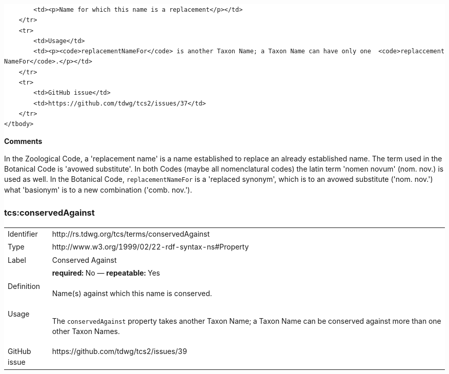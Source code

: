 			<td><p>Name for which this name is a replacement</p></td>
		</tr>
		<tr>
			<td>Usage</td>
			<td><p><code>replacementNameFor</code> is another Taxon Name; a Taxon Name can have only one  <code>replaccementNameFor</code>.</p></td>
		</tr>
		<tr>
			<td>GitHub issue</td>
			<td>https://github.com/tdwg/tcs2/issues/37</td>
		</tr>
	</tbody>
</table>


**Comments**

In the Zoological Code, a 'replacement name' is a name established to replace  an already established name. The term used in the Botanical Code is 'avowed  substitute'. In both Codes (maybe all nomenclatural codes) the latin term  'nomen novum' (nom. nov.) is used as well. In the Botanical Code,  `replacementNameFor` is a 'replaced synonym', which is to an avowed  substitute ('nom. nov.') what 'basionym' is to a new combination  ('comb. nov.').

### tcs:conservedAgainst

<table style="width:100%;">
	<tbody>
		<tr>
			<td>Identifier</td>
			<td>http://rs.tdwg.org/tcs/terms/conservedAgainst</td>
		</tr>
		<tr>
			<td>Type</td>
			<td>http://www.w3.org/1999/02/22-rdf-syntax-ns#Property</td>
		</tr>
		<tr>
			<td>Label</td>
			<td>Conserved Against</td>
		</tr>
		<tr>
			<td></td>
			<td><b>required:</b> No — <b>repeatable:</b> Yes</td>
		</tr>
		<tr>
			<td>Definition</td>
			<td><p>Name(s) against which this name is conserved.</p></td>
		</tr>
		<tr>
			<td>Usage</td>
			<td><p>The <code>conservedAgainst</code> property takes another Taxon Name; a Taxon Name can  be conserved against more than one other Taxon Names.</p></td>
		</tr>
		<tr>
			<td>GitHub issue</td>
			<td>https://github.com/tdwg/tcs2/issues/39</td>
		</tr>
	</tbody>
</table>
